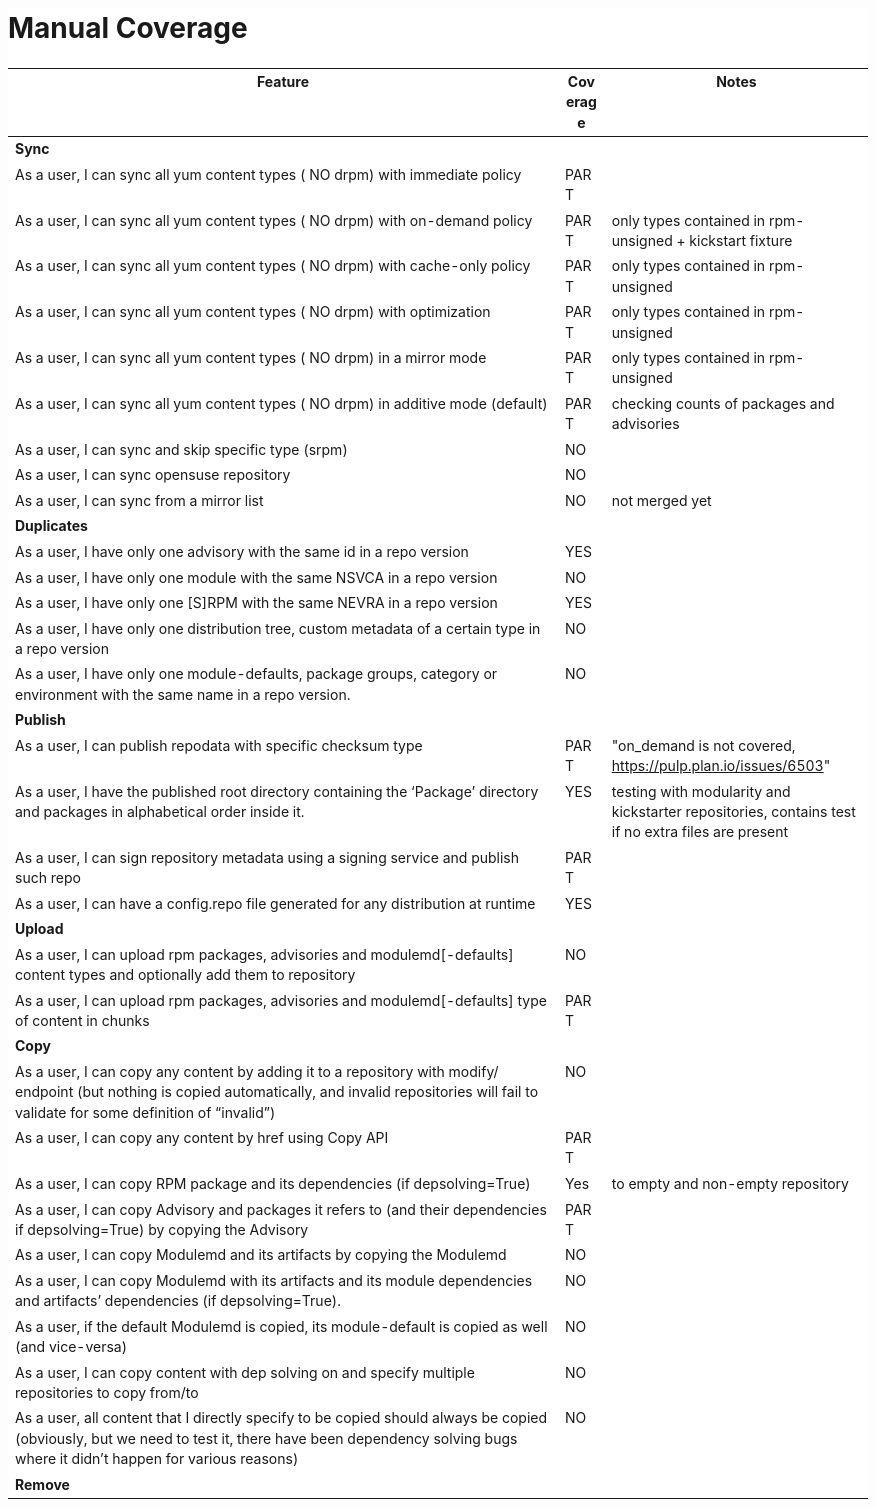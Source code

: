 Manual Coverage
===============

| Feature | Coverage | Notes |
|--|--|--|
| **Sync** |  |  |
| As a user, I can sync all yum content types ( NO drpm) with immediate policy | PART |  |
| As a user, I can sync all yum content types ( NO drpm) with on-demand policy | PART | only types contained in rpm-unsigned + kickstart fixture |
| As a user, I can sync all yum content types ( NO drpm) with cache-only policy | PART | only types contained in rpm-unsigned |
| As a user, I can sync all yum content types ( NO drpm) with optimization | PART | only types contained in rpm-unsigned |
| As a user, I can sync all yum content types ( NO drpm) in a mirror mode | PART | only types contained in rpm-unsigned |
| As a user, I can sync all yum content types ( NO drpm) in additive mode (default) | PART | checking counts of packages and advisories |
| As a user, I can sync and skip specific type (srpm) | NO |  |
| As a user, I can sync opensuse repository | NO |  |
| As a user, I can sync from a mirror list | NO | not merged yet |
| **Duplicates** |  |  |
| As a user, I have only one advisory with the same id in a repo version | YES |  |
| As a user, I have only one module with the same NSVCA in a repo version | NO |  |
| As a user, I have only one [S]RPM with the same NEVRA in a repo version | YES |  |
| As a user, I have only one distribution tree, custom metadata of a certain type in a repo version | NO |  |
| As a user, I have only one module-defaults, package groups, category or environment with the same name in a repo version. | NO |  |
| **Publish** |  |  |
| As a user, I can publish repodata with specific checksum type | PART | "on_demand is not covered, https://pulp.plan.io/issues/6503" |
| As a user, I have the published root directory containing the ‘Package’ directory and packages in alphabetical order inside it. | YES | testing with modularity and kickstarter repositories, contains test if no extra files are present |
| As a user, I can sign repository metadata using a signing service and publish such repo | PART |  |
| As a user, I can have a config.repo file generated for any distribution at runtime | YES |  |
| **Upload** |  |  |
| As a user, I can upload rpm packages, advisories and modulemd[-defaults] content types and optionally add them to repository | NO |  |
| As a user, I can upload rpm packages, advisories and modulemd[-defaults] type of content in chunks | PART |  |
| **Copy** |  |  |
| As a user, I can copy any content by adding it to a repository with modify/ endpoint (but nothing is copied automatically, and invalid repositories will fail to validate for some definition of “invalid”) | NO |  |
| As a user, I can copy any content by href using Copy API | PART |  |
| As a user, I can copy RPM package and its dependencies (if depsolving=True) | Yes | to empty and non-empty repository |
| As a user, I can copy Advisory and packages it refers to (and their dependencies if depsolving=True) by copying the Advisory | PART |  |
| As a user, I can copy Modulemd and its artifacts by copying the Modulemd | NO |  |
| As a user, I can copy Modulemd with its artifacts and its module dependencies and artifacts’ dependencies (if depsolving=True). | NO |  |
| As a user, if the default Modulemd is copied, its module-default is copied as well (and vice-versa) | NO |  |
| As a user, I can copy content with dep solving on and specify multiple repositories to copy from/to | NO |  |
| As a user, all content that I directly specify to be copied should always be copied (obviously, but we need to test it, there have been dependency solving bugs where it didn’t happen for various reasons) | NO |  |
| **Remove** |  |  |